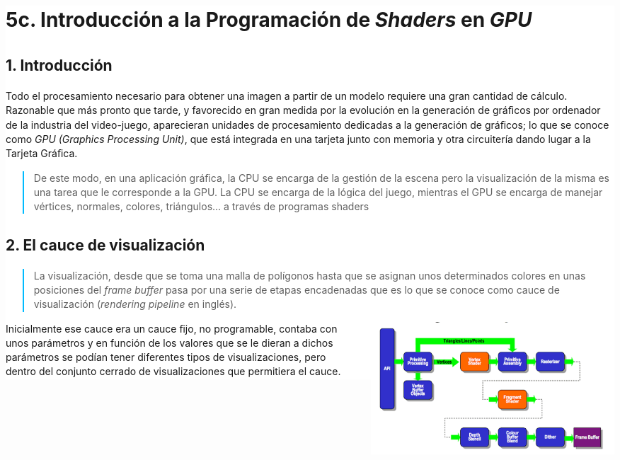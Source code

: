 <style>
 blockquote{
     border-left-color: #00bbff;
 }
 .vscode-light h1, .vscode-light hr, .vscode-light table > tbody > tr + tr > td{
     border-color: #00bbff;
 }
</style>

# 5c. Introducción a la Programación de *Shaders* en *GPU*

## 1. Introducción
 Todo el procesamiento necesario para obtener una imagen a partir de un modelo requiere una gran cantidad de cálculo. Razonable que más pronto que tarde, y favorecido en gran medida por la evolución en la generación de gráﬁcos por ordenador de la industria del video-juego, aparecieran unidades de procesamiento dedicadas a la generación de gráﬁcos; lo que se conoce como *GPU (Graphics Processing Unit)*, que está integrada en una tarjeta junto con memoria y otra circuitería dando lugar a la Tarjeta Gráﬁca.

> De este modo, en una aplicación gráﬁca, la CPU se encarga de la gestión de la escena pero la visualización de la misma es una tarea que le corresponde a la GPU. La CPU se encarga de la lógica del juego, mientras el GPU se encarga de manejar vértices, normales, colores, triángulos... a través de programas shaders


## 2. El cauce de visualización
> La visualización, desde que se toma una malla de polígonos hasta que se asignan unos determinados colores en unas posiciones del *frame buffer* pasa por una serie de etapas encadenadas que es lo que se conoce como cauce de visualización (*rendering pipeline* en inglés).

<img src="img/Pipeline.png" width="40%" style="float:right; padding-left:20px;">

Inicialmente ese cauce era un cauce ﬁjo, no programable, contaba con unos parámetros y en función de los valores que se le dieran a dichos parámetros se podían tener diferentes tipos de visualizaciones, pero dentro del conjunto cerrado de visualizaciones que permitiera el cauce.

